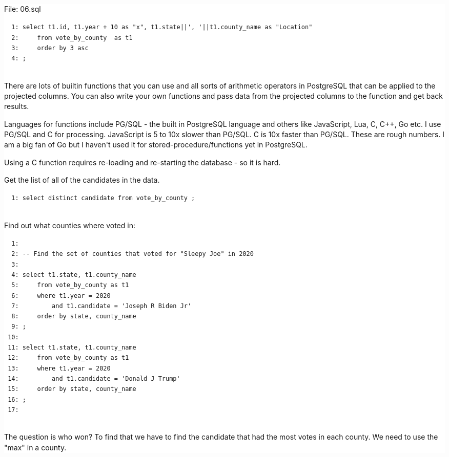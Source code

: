 File: 06.sql

```
  1: select t1.id, t1.year + 10 as "x", t1.state||', '||t1.county_name as "Location"
  2:     from vote_by_county  as t1
  3:     order by 3 asc
  4: ;


```

There are lots of builtin functions that you can use and all sorts of arithmetic operators
in PostgreSQL that can be applied to the projected columns.  You can also write your own
functions and pass data from the projected columns to the function and get back results.

Languages for functions include PG/SQL - the built in PostgreSQL language and others like
JavaScript, Lua, C, C++, Go etc.   I use PG/SQL and C for processing.   JavaScript is 5 to 10x 
slower than PG/SQL.  C is 10x faster than PG/SQL.  These are rough numbers.   I am a big fan
of Go but I haven't used it for stored-procedure/functions yet in PostgreSQL.

Using a C function requires re-loading and re-starting the database - so it is hard.


Get the list of all of the candidates in the data.

```
  1: select distinct candidate from vote_by_county ;


```

Find out what counties where voted in:


```
  1: 
  2: -- Find the set of counties that voted for "Sleepy Joe" in 2020
  3: 
  4: select t1.state, t1.county_name
  5:     from vote_by_county as t1
  6:     where t1.year = 2020
  7:         and t1.candidate = 'Joseph R Biden Jr'
  8:     order by state, county_name
  9: ;
 10: 
 11: select t1.state, t1.county_name
 12:     from vote_by_county as t1
 13:     where t1.year = 2020
 14:         and t1.candidate = 'Donald J Trump'
 15:     order by state, county_name
 16: ;
 17: 


```

The question is who won?  To find that we have to find the candidate that had the most votes
in each county.  We need to use the "max" in a county.
